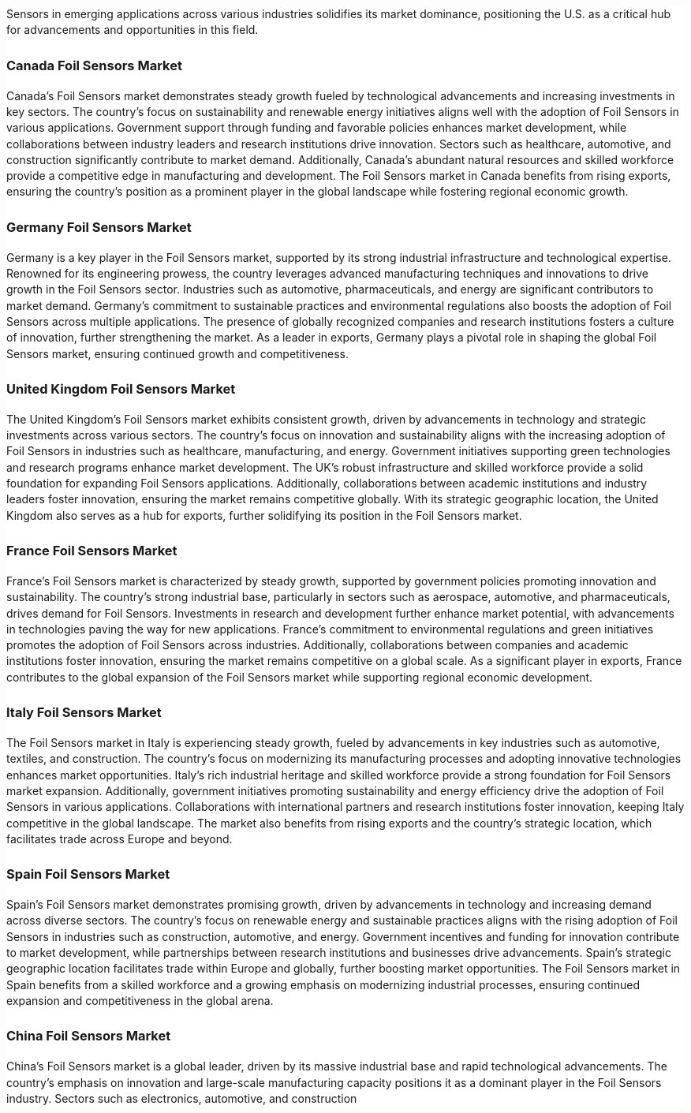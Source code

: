 Sensors in emerging applications across various industries solidifies its market dominance, positioning the U.S. as a critical hub for advancements and opportunities in this field.</p><h3>Canada Foil Sensors Market</h3><p>Canada&rsquo;s Foil Sensors market demonstrates steady growth fueled by technological advancements and increasing investments in key sectors. The country&rsquo;s focus on sustainability and renewable energy initiatives aligns well with the adoption of Foil Sensors in various applications. Government support through funding and favorable policies enhances market development, while collaborations between industry leaders and research institutions drive innovation. Sectors such as healthcare, automotive, and construction significantly contribute to market demand. Additionally, Canada&rsquo;s abundant natural resources and skilled workforce provide a competitive edge in manufacturing and development. The Foil Sensors market in Canada benefits from rising exports, ensuring the country&rsquo;s position as a prominent player in the global landscape while fostering regional economic growth.</p><h3>Germany Foil Sensors Market</h3><p>Germany is a key player in the Foil Sensors market, supported by its strong industrial infrastructure and technological expertise. Renowned for its engineering prowess, the country leverages advanced manufacturing techniques and innovations to drive growth in the Foil Sensors sector. Industries such as automotive, pharmaceuticals, and energy are significant contributors to market demand. Germany&rsquo;s commitment to sustainable practices and environmental regulations also boosts the adoption of Foil Sensors across multiple applications. The presence of globally recognized companies and research institutions fosters a culture of innovation, further strengthening the market. As a leader in exports, Germany plays a pivotal role in shaping the global Foil Sensors market, ensuring continued growth and competitiveness.</p><h3>United Kingdom Foil Sensors Market</h3><p>The United Kingdom&rsquo;s Foil Sensors market exhibits consistent growth, driven by advancements in technology and strategic investments across various sectors. The country&rsquo;s focus on innovation and sustainability aligns with the increasing adoption of Foil Sensors in industries such as healthcare, manufacturing, and energy. Government initiatives supporting green technologies and research programs enhance market development. The UK&rsquo;s robust infrastructure and skilled workforce provide a solid foundation for expanding Foil Sensors applications. Additionally, collaborations between academic institutions and industry leaders foster innovation, ensuring the market remains competitive globally. With its strategic geographic location, the United Kingdom also serves as a hub for exports, further solidifying its position in the Foil Sensors market.</p><h3>France Foil Sensors Market</h3><p>France&rsquo;s Foil Sensors market is characterized by steady growth, supported by government policies promoting innovation and sustainability. The country&rsquo;s strong industrial base, particularly in sectors such as aerospace, automotive, and pharmaceuticals, drives demand for Foil Sensors. Investments in research and development further enhance market potential, with advancements in technologies paving the way for new applications. France&rsquo;s commitment to environmental regulations and green initiatives promotes the adoption of Foil Sensors across industries. Additionally, collaborations between companies and academic institutions foster innovation, ensuring the market remains competitive on a global scale. As a significant player in exports, France contributes to the global expansion of the Foil Sensors market while supporting regional economic development.</p><h3>Italy Foil Sensors Market</h3><p>The Foil Sensors market in Italy is experiencing steady growth, fueled by advancements in key industries such as automotive, textiles, and construction. The country&rsquo;s focus on modernizing its manufacturing processes and adopting innovative technologies enhances market opportunities. Italy&rsquo;s rich industrial heritage and skilled workforce provide a strong foundation for Foil Sensors market expansion. Additionally, government initiatives promoting sustainability and energy efficiency drive the adoption of Foil Sensors in various applications. Collaborations with international partners and research institutions foster innovation, keeping Italy competitive in the global landscape. The market also benefits from rising exports and the country&rsquo;s strategic location, which facilitates trade across Europe and beyond.</p><h3>Spain Foil Sensors Market</h3><p>Spain&rsquo;s Foil Sensors market demonstrates promising growth, driven by advancements in technology and increasing demand across diverse sectors. The country&rsquo;s focus on renewable energy and sustainable practices aligns with the rising adoption of Foil Sensors in industries such as construction, automotive, and energy. Government incentives and funding for innovation contribute to market development, while partnerships between research institutions and businesses drive advancements. Spain&rsquo;s strategic geographic location facilitates trade within Europe and globally, further boosting market opportunities. The Foil Sensors market in Spain benefits from a skilled workforce and a growing emphasis on modernizing industrial processes, ensuring continued expansion and competitiveness in the global arena.</p><h3>China Foil Sensors Market</h3><p>China&rsquo;s Foil Sensors market is a global leader, driven by its massive industrial base and rapid technological advancements. The country&rsquo;s emphasis on innovation and large-scale manufacturing capacity positions it as a dominant player in the Foil Sensors industry. Sectors such as electronics, automotive, and construction